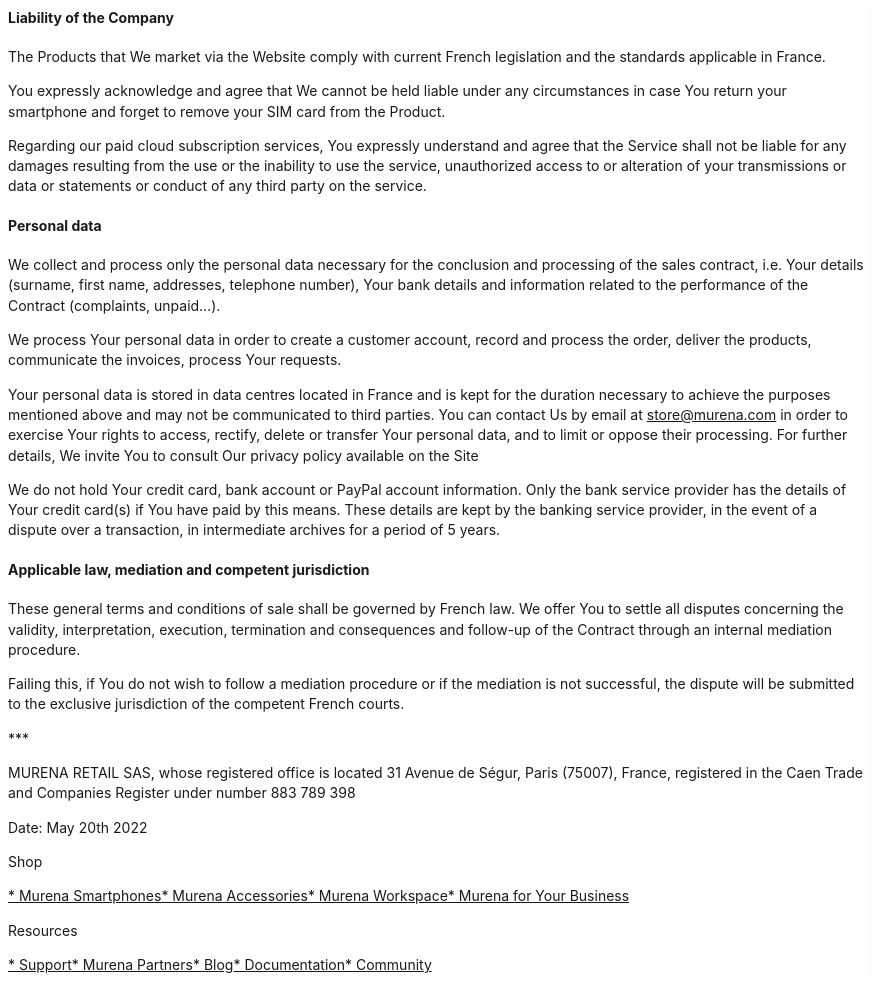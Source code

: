 #### Liability of the Company

The Products that We market via the Website comply with current French legislation and the standards applicable in France.

You expressly acknowledge and agree that We cannot be held liable under any circumstances in case You return your smartphone and forget to remove your SIM card from the Product.

Regarding our paid cloud subscription services, You expressly understand and agree that the Service shall not be liable for any damages resulting from the use or the inability to use the service, unauthorized access to or alteration of your transmissions or data or statements or conduct of any third party on the service.

#### Personal data

We collect and process only the personal data necessary for the conclusion and processing of the sales contract, i.e. Your details (surname, first name, addresses, telephone number), Your bank details and information related to the performance of the Contract (complaints, unpaid…).

We process Your personal data in order to create a customer account, record and process the order, deliver the products, communicate the invoices, process Your requests.

Your personal data is stored in data centres located in France and is kept for the duration necessary to achieve the purposes mentioned above and may not be communicated to third parties. You can contact Us by email at [store@murena.com](mailto:store@murena.com) in order to exercise Your rights to access, rectify, delete or transfer Your personal data, and to limit or oppose their processing. For further details, We invite You to consult Our privacy policy available on the Site

We do not hold Your credit card, bank account or PayPal account information. Only the bank service provider has the details of Your credit card(s) if You have paid by this means. These details are kept by the banking service provider, in the event of a dispute over a transaction, in intermediate archives for a period of 5 years.

#### Applicable law, mediation and competent jurisdiction

These general terms and conditions of sale shall be governed by French law. We offer You to settle all disputes concerning the validity, interpretation, execution, termination and consequences and follow-up of the Contract through an internal mediation procedure.

Failing this, if You do not wish to follow a mediation procedure or if the mediation is not successful, the dispute will be submitted to the exclusive jurisdiction of the competent French courts.

\*\*\*

MURENA RETAIL SAS, whose registered office is located 31 Avenue de Ségur, Paris (75007), France, registered in the Caen Trade and Companies Register under number 883 789 398

Date: May 20th 2022

Shop

[* Murena Smartphones](https://murena.com/products/smartphones/)[* Murena Accessories](https://murena.com/products/accessories/)[* Murena Workspace](https://murena.com/cloud-subscriptions/)[* Murena for Your Business](https://murena.com/business/)

Resources

[* Support](https://murena.com/support)[* Murena Partners](https://murena.com/murena-partners)[* Blog](https://murena.com/blog)[* Documentation](https://doc.e.foundation/)[* Community](https://community.e.foundation/)
